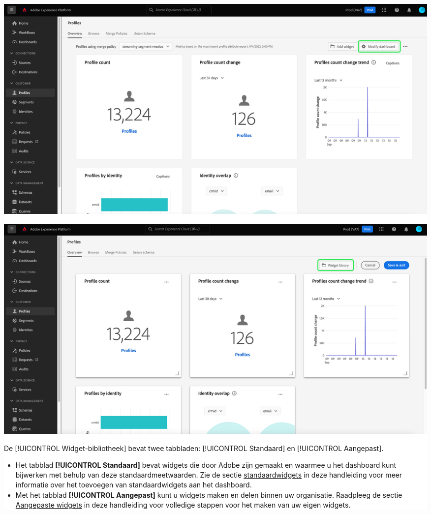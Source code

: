 ![](images/customization/modify-dashboard.png)

![](images/customization/widget-library-button.png)

De [!UICONTROL Widget-bibliotheek] bevat twee tabbladen: [!UICONTROL Standaard] en [!UICONTROL Aangepast].

* Het tabblad **[!UICONTROL Standaard]** bevat widgets die door Adobe zijn gemaakt en waarmee u het dashboard kunt bijwerken met behulp van deze standaardmeetwaarden. Zie de sectie [standaardwidgets](#standard-widgets) in deze handleiding voor meer informatie over het toevoegen van standaardwidgets aan het dashboard.
* Met het tabblad **[!UICONTROL Aangepast]** kunt u widgets maken en delen binnen uw organisatie. Raadpleeg de sectie [Aangepaste widgets](#custom-widgets) in deze handleiding voor volledige stappen voor het maken van uw eigen widgets.
